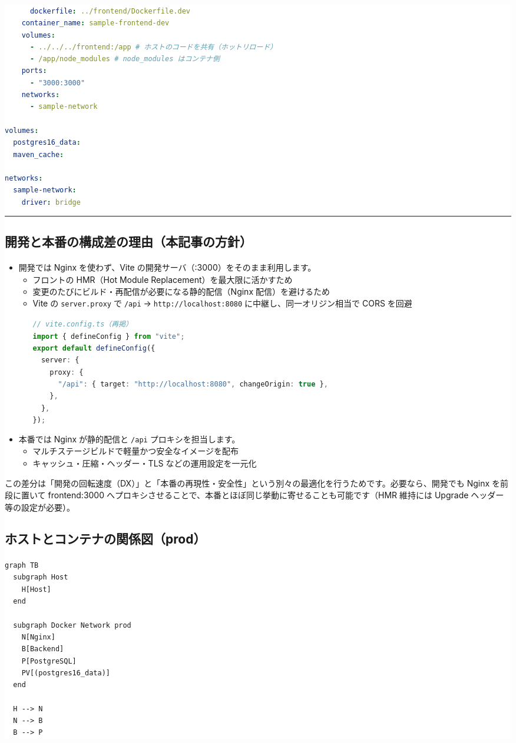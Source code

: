```yaml
      dockerfile: ../frontend/Dockerfile.dev
    container_name: sample-frontend-dev
    volumes:
      - ../../../frontend:/app # ホストのコードを共有（ホットリロード）
      - /app/node_modules # node_modules はコンテナ側
    ports:
      - "3000:3000"
    networks:
      - sample-network

volumes:
  postgres16_data:
  maven_cache:

networks:
  sample-network:
    driver: bridge
```

---

## 開発と本番の構成差の理由（本記事の方針）

- 開発では Nginx を使わず、Vite の開発サーバ（:3000）をそのまま利用します。
  - フロントの HMR（Hot Module Replacement）を最大限に活かすため
  - 変更のたびにビルド・再配信が必要になる静的配信（Nginx 配信）を避けるため
  - Vite の `server.proxy` で `/api` → `http://localhost:8080` に中継し、同一オリジン相当で CORS を回避
    ```ts
    // vite.config.ts（再掲）
    import { defineConfig } from "vite";
    export default defineConfig({
      server: {
        proxy: {
          "/api": { target: "http://localhost:8080", changeOrigin: true },
        },
      },
    });
    ```
- 本番では Nginx が静的配信と `/api` プロキシを担当します。
  - マルチステージビルドで軽量かつ安全なイメージを配布
  - キャッシュ・圧縮・ヘッダー・TLS などの運用設定を一元化

この差分は「開発の回転速度（DX）」と「本番の再現性・安全性」という別々の最適化を行うためです。必要なら、開発でも Nginx を前段に置いて frontend:3000 へプロキシさせることで、本番とほぼ同じ挙動に寄せることも可能です（HMR 維持には Upgrade ヘッダー等の設定が必要）。

## ホストとコンテナの関係図（prod）

```mermaid
graph TB
  subgraph Host
    H[Host]
  end

  subgraph Docker Network prod
    N[Nginx]
    B[Backend]
    P[PostgreSQL]
    PV[(postgres16_data)]
  end

  H --> N
  N --> B
  B --> P
```